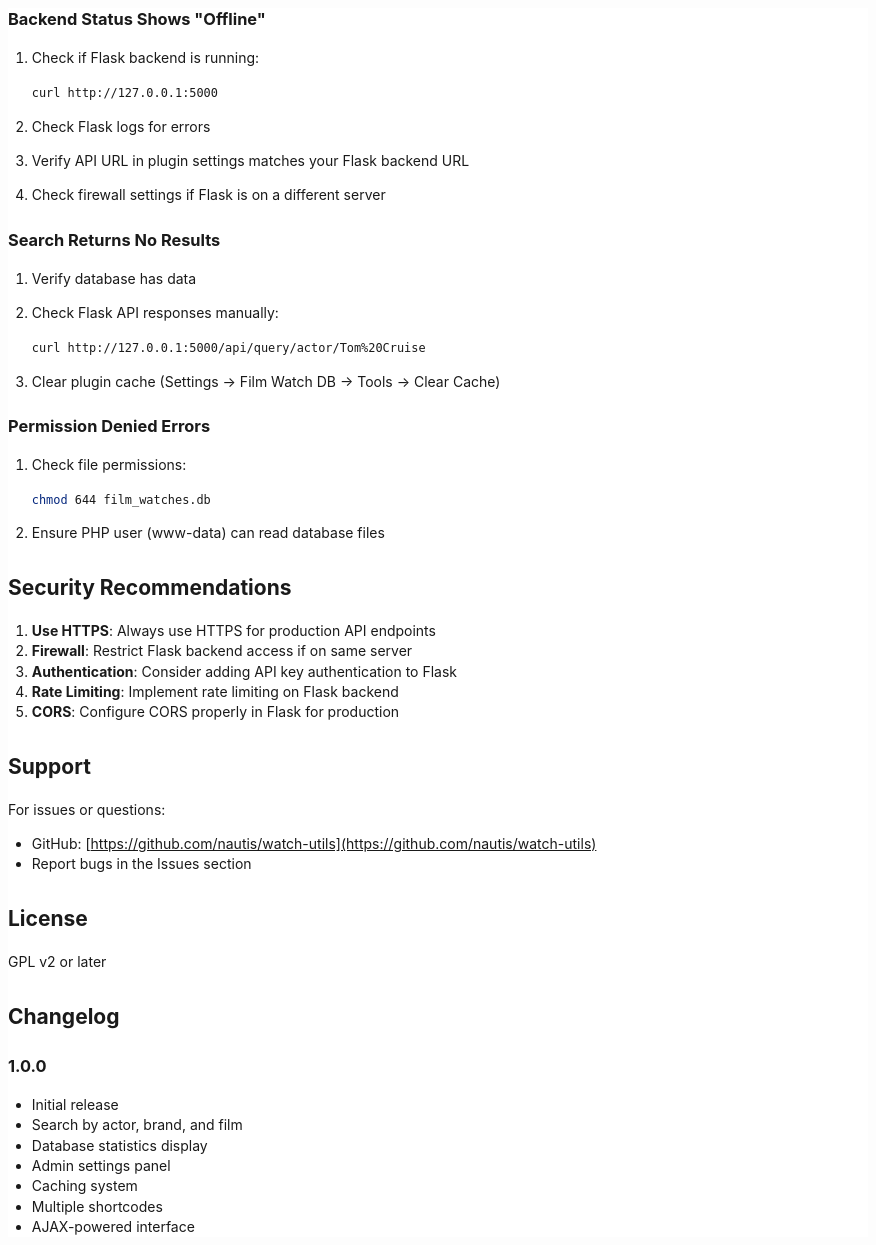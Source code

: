 ### Backend Status Shows "Offline"

1. Check if Flask backend is running:
   ```bash
   curl http://127.0.0.1:5000
   ```

2. Check Flask logs for errors

3. Verify API URL in plugin settings matches your Flask backend URL

4. Check firewall settings if Flask is on a different server

### Search Returns No Results

1. Verify database has data
2. Check Flask API responses manually:
   ```bash
   curl http://127.0.0.1:5000/api/query/actor/Tom%20Cruise
   ```

3. Clear plugin cache (Settings → Film Watch DB → Tools → Clear Cache)

### Permission Denied Errors

1. Check file permissions:
   ```bash
   chmod 644 film_watches.db
   ```

2. Ensure PHP user (www-data) can read database files

## Security Recommendations

1. **Use HTTPS**: Always use HTTPS for production API endpoints
2. **Firewall**: Restrict Flask backend access if on same server
3. **Authentication**: Consider adding API key authentication to Flask
4. **Rate Limiting**: Implement rate limiting on Flask backend
5. **CORS**: Configure CORS properly in Flask for production

## Support

For issues or questions:
- GitHub: [https://github.com/nautis/watch-utils](https://github.com/nautis/watch-utils)
- Report bugs in the Issues section

## License

GPL v2 or later

## Changelog

### 1.0.0
- Initial release
- Search by actor, brand, and film
- Database statistics display
- Admin settings panel
- Caching system
- Multiple shortcodes
- AJAX-powered interface
